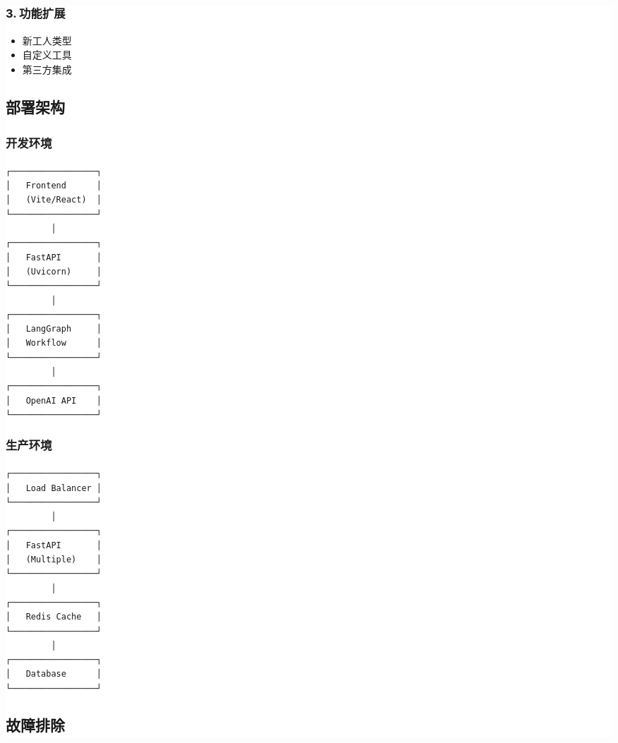 ### 3. 功能扩展
- 新工人类型
- 自定义工具
- 第三方集成

## 部署架构

### 开发环境
```
┌─────────────────┐
│   Frontend      │
│   (Vite/React)  │
└─────────────────┘
         │
┌─────────────────┐
│   FastAPI       │
│   (Uvicorn)     │
└─────────────────┘
         │
┌─────────────────┐
│   LangGraph     │
│   Workflow      │
└─────────────────┘
         │
┌─────────────────┐
│   OpenAI API    │
└─────────────────┘
```

### 生产环境
```
┌─────────────────┐
│   Load Balancer │
└─────────────────┘
         │
┌─────────────────┐
│   FastAPI       │
│   (Multiple)    │
└─────────────────┘
         │
┌─────────────────┐
│   Redis Cache   │
└─────────────────┘
         │
┌─────────────────┐
│   Database      │
└─────────────────┘
```

## 故障排除
